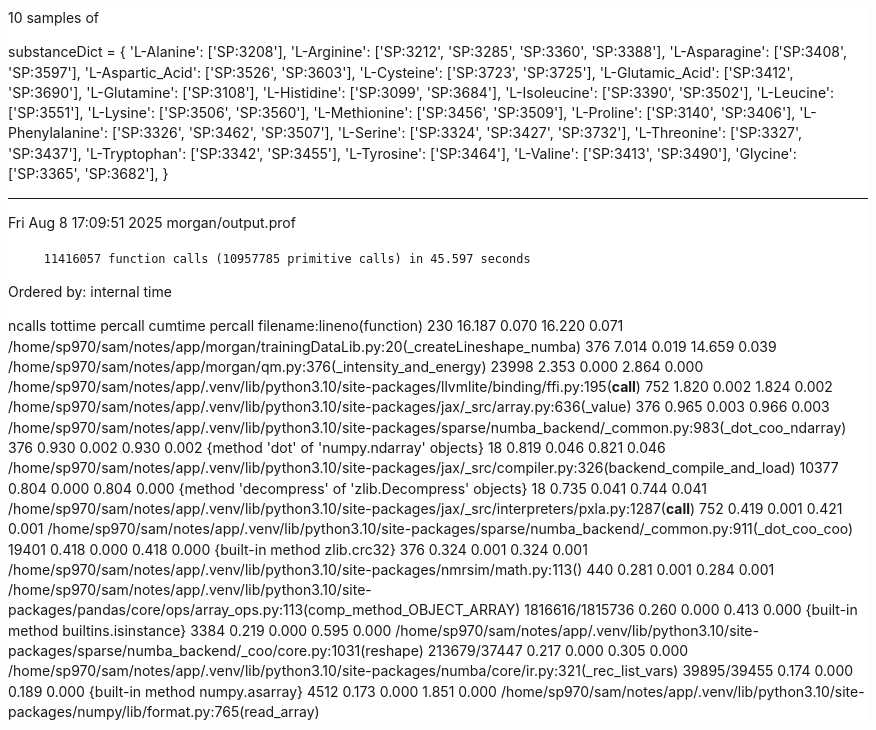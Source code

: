 10 samples of 

substanceDict = {
    'L-Alanine': ['SP:3208'],
    'L-Arginine': ['SP:3212', 'SP:3285', 'SP:3360', 'SP:3388'],
    'L-Asparagine': ['SP:3408', 'SP:3597'],
    'L-Aspartic_Acid': ['SP:3526', 'SP:3603'],
    'L-Cysteine': ['SP:3723', 'SP:3725'],
    'L-Glutamic_Acid': ['SP:3412', 'SP:3690'],
    'L-Glutamine': ['SP:3108'],
    'L-Histidine': ['SP:3099', 'SP:3684'],
    'L-Isoleucine': ['SP:3390', 'SP:3502'],
    'L-Leucine': ['SP:3551'],
    'L-Lysine': ['SP:3506', 'SP:3560'],
    'L-Methionine': ['SP:3456', 'SP:3509'],
    'L-Proline': ['SP:3140', 'SP:3406'],
    'L-Phenylalanine': ['SP:3326', 'SP:3462', 'SP:3507'],
    'L-Serine': ['SP:3324', 'SP:3427', 'SP:3732'],
    'L-Threonine': ['SP:3327', 'SP:3437'],
    'L-Tryptophan': ['SP:3342', 'SP:3455'],
    'L-Tyrosine': ['SP:3464'],
    'L-Valine': ['SP:3413', 'SP:3490'],
    'Glycine': ['SP:3365', 'SP:3682'],
}

---

Fri Aug  8 17:09:51 2025    morgan/output.prof

         11416057 function calls (10957785 primitive calls) in 45.597 seconds

   Ordered by: internal time

   ncalls  tottime  percall  cumtime  percall filename:lineno(function)
      230   16.187    0.070   16.220    0.071 /home/sp970/sam/notes/app/morgan/trainingDataLib.py:20(_createLineshape_numba)
      376    7.014    0.019   14.659    0.039 /home/sp970/sam/notes/app/morgan/qm.py:376(_intensity_and_energy)
    23998    2.353    0.000    2.864    0.000 /home/sp970/sam/notes/app/.venv/lib/python3.10/site-packages/llvmlite/binding/ffi.py:195(__call__)
      752    1.820    0.002    1.824    0.002 /home/sp970/sam/notes/app/.venv/lib/python3.10/site-packages/jax/_src/array.py:636(_value)
      376    0.965    0.003    0.966    0.003 /home/sp970/sam/notes/app/.venv/lib/python3.10/site-packages/sparse/numba_backend/_common.py:983(_dot_coo_ndarray)
      376    0.930    0.002    0.930    0.002 {method 'dot' of 'numpy.ndarray' objects}
       18    0.819    0.046    0.821    0.046 /home/sp970/sam/notes/app/.venv/lib/python3.10/site-packages/jax/_src/compiler.py:326(backend_compile_and_load)
    10377    0.804    0.000    0.804    0.000 {method 'decompress' of 'zlib.Decompress' objects}
       18    0.735    0.041    0.744    0.041 /home/sp970/sam/notes/app/.venv/lib/python3.10/site-packages/jax/_src/interpreters/pxla.py:1287(__call__)
      752    0.419    0.001    0.421    0.001 /home/sp970/sam/notes/app/.venv/lib/python3.10/site-packages/sparse/numba_backend/_common.py:911(_dot_coo_coo)
    19401    0.418    0.000    0.418    0.000 {built-in method zlib.crc32}
      376    0.324    0.001    0.324    0.001 /home/sp970/sam/notes/app/.venv/lib/python3.10/site-packages/nmrsim/math.py:113(<listcomp>)
      440    0.281    0.001    0.284    0.001 /home/sp970/sam/notes/app/.venv/lib/python3.10/site-packages/pandas/core/ops/array_ops.py:113(comp_method_OBJECT_ARRAY)
1816616/1815736    0.260    0.000    0.413    0.000 {built-in method builtins.isinstance}
     3384    0.219    0.000    0.595    0.000 /home/sp970/sam/notes/app/.venv/lib/python3.10/site-packages/sparse/numba_backend/_coo/core.py:1031(reshape)
213679/37447    0.217    0.000    0.305    0.000 /home/sp970/sam/notes/app/.venv/lib/python3.10/site-packages/numba/core/ir.py:321(_rec_list_vars)
39895/39455    0.174    0.000    0.189    0.000 {built-in method numpy.asarray}
     4512    0.173    0.000    1.851    0.000 /home/sp970/sam/notes/app/.venv/lib/python3.10/site-packages/numpy/lib/format.py:765(read_array)